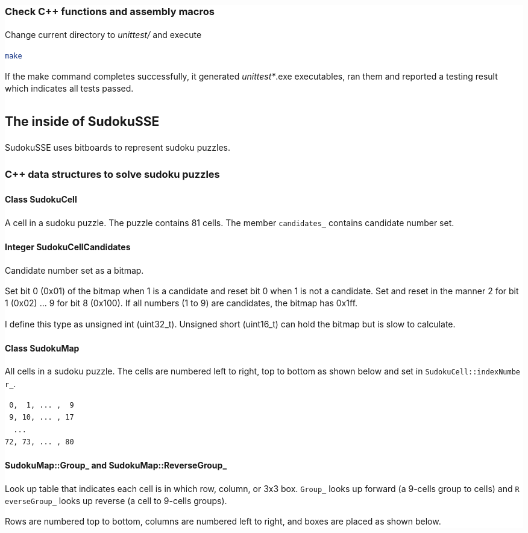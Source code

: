 ### Check C++ functions and assembly macros

Change current directory to _unittest/_ and execute

```bash
make
```

If the make command completes successfully, it generated
_unittest*_.exe executables, ran them and reported a testing result
which indicates all tests passed.

## The inside of SudokuSSE

SudokuSSE uses bitboards to represent sudoku puzzles.

### C++ data structures to solve sudoku puzzles

#### Class SudokuCell

A cell in a sudoku puzzle. The puzzle contains 81 cells.  The member
`candidates_` contains candidate number set.

#### Integer SudokuCellCandidates

Candidate number set as a bitmap.

Set bit 0 (0x01) of the bitmap when 1 is a candidate and reset bit 0
when 1 is not a candidate. Set and reset in the manner 2 for bit 1
(0x02) ...  9 for bit 8 (0x100). If all numbers (1 to 9) are
candidates, the bitmap has 0x1ff.

I define this type as unsigned int (uint32_t). Unsigned short
(uint16_t) can hold the bitmap but is slow to calculate.

#### Class SudokuMap

All cells in a sudoku puzzle. The cells are numbered left to right,
top to bottom as shown below and set in `SudokuCell::indexNumber_`.

```text
 0,  1, ... ,  9
 9, 10, ... , 17
  ...
72, 73, ... , 80
```

#### SudokuMap::Group_ and SudokuMap::ReverseGroup_

Look up table that indicates each cell is in which row, column, or 3x3
box.  `Group_` looks up forward (a 9-cells group to cells) and
`ReverseGroup_` looks up reverse (a cell to 9-cells groups).

Rows are numbered top to bottom, columns are numbered left to right,
and boxes are placed as shown below.
